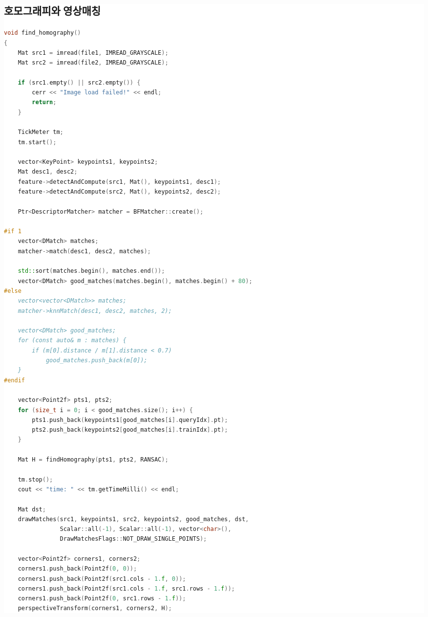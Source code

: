 
## 호모그래피와 영상매칭

```cpp
void find_homography()
{
    Mat src1 = imread(file1, IMREAD_GRAYSCALE);
    Mat src2 = imread(file2, IMREAD_GRAYSCALE);

    if (src1.empty() || src2.empty()) {
        cerr << "Image load failed!" << endl;
        return;
    }

    TickMeter tm;
    tm.start();

    vector<KeyPoint> keypoints1, keypoints2;
    Mat desc1, desc2;
    feature->detectAndCompute(src1, Mat(), keypoints1, desc1);
    feature->detectAndCompute(src2, Mat(), keypoints2, desc2);

    Ptr<DescriptorMatcher> matcher = BFMatcher::create();

#if 1
    vector<DMatch> matches;
    matcher->match(desc1, desc2, matches);

    std::sort(matches.begin(), matches.end());
    vector<DMatch> good_matches(matches.begin(), matches.begin() + 80);
#else
    vector<vector<DMatch>> matches;
	matcher->knnMatch(desc1, desc2, matches, 2);

	vector<DMatch> good_matches;
	for (const auto& m : matches) {
		if (m[0].distance / m[1].distance < 0.7)
			good_matches.push_back(m[0]);
	}
#endif

    vector<Point2f> pts1, pts2;
    for (size_t i = 0; i < good_matches.size(); i++) {
        pts1.push_back(keypoints1[good_matches[i].queryIdx].pt);
        pts2.push_back(keypoints2[good_matches[i].trainIdx].pt);
    }

    Mat H = findHomography(pts1, pts2, RANSAC);

    tm.stop();
    cout << "time: " << tm.getTimeMilli() << endl;

    Mat dst;
    drawMatches(src1, keypoints1, src2, keypoints2, good_matches, dst,
                Scalar::all(-1), Scalar::all(-1), vector<char>(),
                DrawMatchesFlags::NOT_DRAW_SINGLE_POINTS);

    vector<Point2f> corners1, corners2;
    corners1.push_back(Point2f(0, 0));
    corners1.push_back(Point2f(src1.cols - 1.f, 0));
    corners1.push_back(Point2f(src1.cols - 1.f, src1.rows - 1.f));
    corners1.push_back(Point2f(0, src1.rows - 1.f));
    perspectiveTransform(corners1, corners2, H);

```